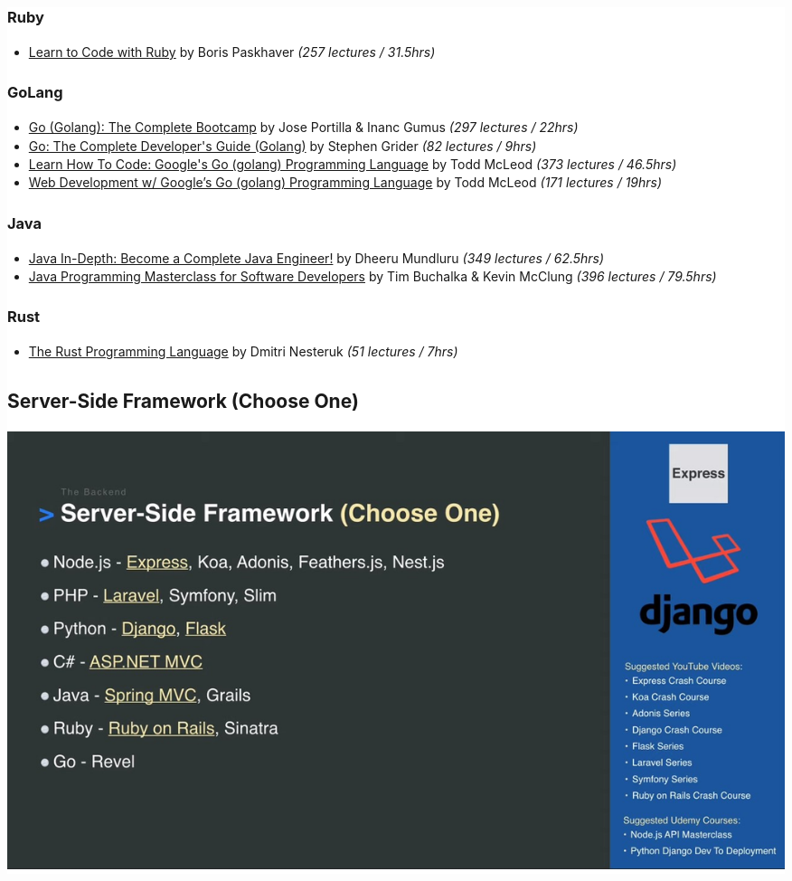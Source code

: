 ### Ruby
+ [Learn to Code with Ruby](https://www.udemy.com/course/learn-to-code-with-ruby-lang/) by Boris Paskhaver *(257 lectures / 31.5hrs)*

### GoLang
+ [Go (Golang): The Complete Bootcamp](https://www.udemy.com/course/learn-go-the-complete-bootcamp-course-golang/) by Jose Portilla & Inanc Gumus *(297 lectures / 22hrs)*
+ [Go: The Complete Developer's Guide (Golang)](https://www.udemy.com/course/go-the-complete-developers-guide/) by Stephen Grider *(82 lectures / 9hrs)*
+ [Learn How To Code: Google's Go (golang) Programming Language](https://www.udemy.com/course/learn-how-to-code/) by Todd McLeod *(373 lectures / 46.5hrs)*
+ [Web Development w/ Google’s Go (golang) Programming Language](https://www.udemy.com/course/go-programming-language/) by Todd McLeod *(171 lectures / 19hrs)*

### Java
+ [Java In-Depth: Become a Complete Java Engineer!](https://www.udemy.com/course/java-in-depth-become-a-complete-java-engineer/) by Dheeru Mundluru *(349 lectures / 62.5hrs)*
+ [Java Programming Masterclass for Software Developers](https://www.udemy.com/course/java-the-complete-java-developer-course/) by Tim Buchalka & Kevin McClung *(396 lectures / 79.5hrs)*

### Rust
+ [The Rust Programming Language](https://www.udemy.com/course/rust-lang/) by Dmitri Nesteruk *(51 lectures / 7hrs)*



## Server-Side Framework (Choose One)
![Slide 21](img/slide-21.jpg)
